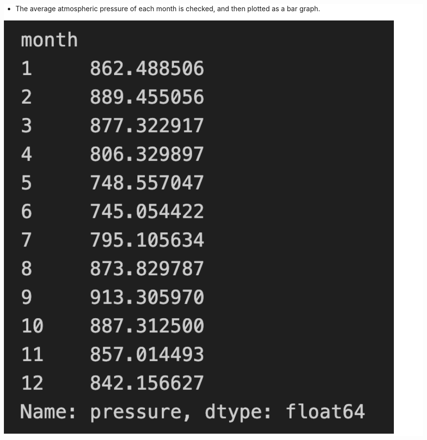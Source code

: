 - The average atmospheric pressure of each month is checked, and then plotted as a bar graph.
<img src = "Images/mnth_prssr.png" width="800"/>
<br>
